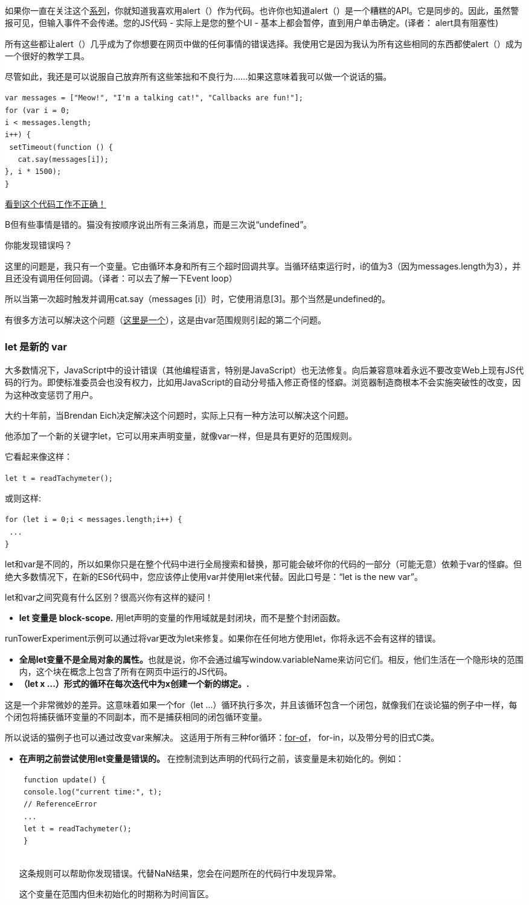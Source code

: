 <p>如果你一直在关注这个<a href="https://hacks.mozilla.org/category/es6-in-depth/" rel="nofollow noreferrer">系列</a>，你就知道我喜欢用alert（）作为代码。也许你也知道alert（）是一个糟糕的API。它是同步的。因此，虽然警报可见，但输入事件不会传递。您的JS代码 - 实际上是您的整个UI - 基本上都会暂停，直到用户单击确定。(译者： alert具有阻塞性)</p>
<p>所有这些都让alert（）几乎成为了你想要在网页中做的任何事情的错误选择。我使用它是因为我认为所有这些相同的东西都使alert（）成为一个很好的教学工具。</p>
<p>尽管如此，我还是可以说服自己放弃所有这些笨拙和不良行为......如果这意味着我可以做一个说话的猫。</p>
<pre><code>var messages = ["Meow!", "I'm a talking cat!", "Callbacks are fun!"];
for (var i = 0;
i &lt; messages.length;
i++) {
 setTimeout(function () {
   cat.say(messages[i]);
}, i * 1500);
}
</code></pre>
<p><a href="http://jsfiddle.net/8t2q8wfr/4/" rel="nofollow noreferrer">看到这个代码工作不正确！</a></p>
<p>B但有些事情是错的。猫没有按顺序说出所有三条消息，而是三次说“undefined”。</p>
<p>你能发现错误吗？</p>
<p>这里的问题是，我只有一个变量。它由循环本身和所有三个超时回调共享。当循环结束运行时，i的值为3（因为messages.length为3），并且还没有调用任何回调。（译者：可以去了解一下Event  loop）</p>
<p>所以当第一次超时触发并调用cat.say（messages [i]）时，它使用消息[3]。那个当然是undefined的。</p>
<p>有很多方法可以解决这个问题（<a href="http://jsfiddle.net/sybn4h33/3/" rel="nofollow noreferrer">这里是一个</a>），这是由var范围规则引起的第二个问题。</p>
<h3>let 是新的 var</h3>
<p>大多数情况下，JavaScript中的设计错误（其他编程语言，特别是JavaScript）也无法修复。向后兼容意味着永远不要改变Web上现有JS代码的行为。即使标准委员会也没有权力，比如用JavaScript的自动分号插入修正奇怪的怪癖。浏览器制造商根本不会实施突破性的改变，因为这种改变惩罚了用户。</p>
<p>大约十年前，当Brendan Eich决定解决这个问题时，实际上只有一种方法可以解决这个问题。</p>
<p>他添加了一个新的关键字let，它可以用来声明变量，就像var一样，但是具有更好的范围规则。</p>
<p>它看起来像这样：</p>
<pre><code>let t = readTachymeter();
</code></pre>
<p>或则这样:</p>
<pre><code>for (let i = 0;i &lt; messages.length;i++) {
 ...
}
</code></pre>
<p>let和var是不同的，所以如果你只是在整个代码中进行全局搜索和替换，那可能会破坏你的代码的一部分（可能无意）依赖于var的怪癖。但绝大多数情况下，在新的ES6代码中，您应该停止使用var并使用let来代替。因此口号是：“let is the new var”。</p>
<p>let和var之间究竟有什么区别？很高兴你有这样的疑问！</p>
<ul><li>
<strong>let 变量是 block-scope.</strong> 用let声明的变量的作用域就是封闭块，而不是整个封闭函数。</li></ul>
<p>runTowerExperiment示例可以通过将var更改为let来修复。如果你在任何地方使用let，你将永远不会有这样的错误。</p>
<ul>
<li>
<strong>全局let变量不是全局对象的属性。</strong>也就是说，你不会通过编写window.variableName来访问它们。相反，他们生活在一个隐形块的范围内，这个块在概念上包含了所有在网页中运行的JS代码。</li>
<li><strong>（let x ...）形式的循环在每次迭代中为x创建一个新的绑定。.</strong></li>
</ul>
<p>这是一个非常微妙的差异。这意味着如果一个for（let ...）循环执行多次，并且该循环包含一个闭包，就像我们在谈论猫的例子中一样，每个闭包将捕获循环变量的不同副本，而不是捕获相同的闭包循环变量。</p>
<p>所以说话的猫例子也可以通过改变var来解决。 这适用于所有三种for循环：<a href="https://hacks.mozilla.org/2015/04/es6-in-depth-iterators-and-the-for-of-loop/" rel="nofollow noreferrer">for-of</a>， for-in，以及带分号的旧式C类。</p>
<ul>
<li>
<p><strong>在声明之前尝试使用let变量是错误的。</strong> 在控制流到达声明的代码行之前，该变量是未初始化的。例如：</p>
<pre><code> function update() {
 console.log("current time:", t);
 // ReferenceError
 ...
 let t = readTachymeter();
 }
 </code></pre>
<p>这条规则可以帮助你发现错误。代替NaN结果，您会在问题所在的代码行中发现异常。</p>
<p>这个变量在范围内但未初始化的时期称为时间盲区。</p>